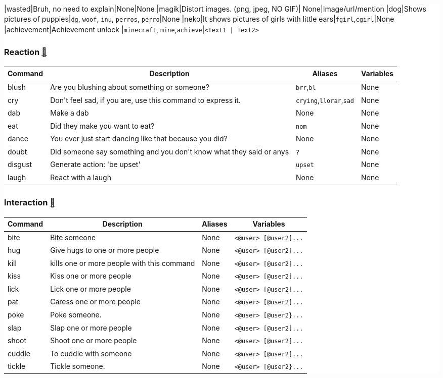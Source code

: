|wasted|Bruh, no need to explain|None|None
|magik|Distort images. (png, jpeg, NO GIF)| None|Image/url/mention
|dog|Shows pictures of puppies|`dg`, `woof`, `inu`, `perros`, `perro`|None
|neko|It shows pictures of girls with little ears|`fgirl`,`cgirl`|None
|achievement|Achievement unlock |`minecraft`, `mine`,`achieve`|`<Text1 | Text2>`

### Reaction [🔺](#commands)

|Command|Description|Aliases|Variables
|--|--|--|--|
|blush|Are you blushing about something or someone?|`brr`,`bl`|None
|cry|Don't feel sad, if you are, use this command to express it.|`crying`,`llorar`,`sad`|None
|dab|Make a dab|None|None
|eat|Did they make you want to eat?|`nom`|None
|dance|You ever just start dancing like that because you did?|None|None
|doubt|Did someone say something and you don't know what they said or anys|`?`|None
|disgust|Generate action: 'be upset'|`upset`|None
|laugh|React with a laugh|None|None


### Interaction [🔺](#commands)

|Command|Description|Aliases|Variables
|--|--|--|--|
|bite|Bite someone|None|`<@user> [@user2]...`
|hug|Give hugs to one or more people|None|`<@user> [@user2]...`
|kill|kills one or more people with this command|None|`<@user> [@user2]...`
|kiss|Kiss one or more people|None|`<@user> [@user2]...`
|lick|Lick one or more people|None|`<@user> [@user2]...`
|pat|Caress one or more people|None|`<@user> [@user2]...`
|poke|Poke someone.|None|`<@user> [@user2}...`
|slap|Slap one or more people|None|`<@user> [@user2]...`
|shoot|Shoot one or more people|None|`<@user> [@user2]...`
|cuddle|To cuddle with someone|None|`<@user> [@user2]...`
|tickle|Tickle someone.|None|`<@user> [@user2}...`
